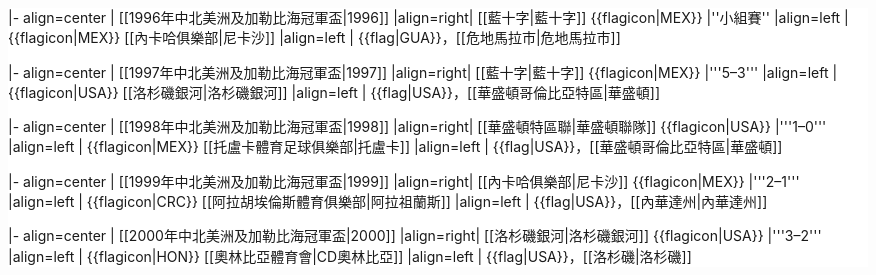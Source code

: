 |- align=center
| [[1996年中北美洲及加勒比海冠軍盃|1996]]
|align=right| [[藍十字|藍十字]] {{flagicon|MEX}}
|''小組賽''
|align=left | {{flagicon|MEX}} [[內卡哈俱樂部|尼卡沙]]
|align=left | {{flag|GUA}}，[[危地馬拉市|危地馬拉市]]

|- align=center
| [[1997年中北美洲及加勒比海冠軍盃|1997]]
|align=right| [[藍十字|藍十字]] {{flagicon|MEX}}
|'''5–3'''
|align=left | {{flagicon|USA}} [[洛杉磯銀河|洛杉磯銀河]]
|align=left | {{flag|USA}}，[[華盛頓哥倫比亞特區|華盛頓]]

|- align=center
| [[1998年中北美洲及加勒比海冠軍盃|1998]]
|align=right| [[華盛頓特區聯|華盛頓聯隊]] {{flagicon|USA}}
|'''1–0'''
|align=left | {{flagicon|MEX}} [[托盧卡體育足球俱樂部|托盧卡]]
|align=left | {{flag|USA}}，[[華盛頓哥倫比亞特區|華盛頓]]

|- align=center
| [[1999年中北美洲及加勒比海冠軍盃|1999]]
|align=right| [[內卡哈俱樂部|尼卡沙]] {{flagicon|MEX}}
|'''2–1'''
|align=left | {{flagicon|CRC}} [[阿拉胡埃倫斯體育俱樂部|阿拉祖蘭斯]]
|align=left | {{flag|USA}}，[[內華達州|內華達州]]

|- align=center
| [[2000年中北美洲及加勒比海冠軍盃|2000]]
|align=right| [[洛杉磯銀河|洛杉磯銀河]] {{flagicon|USA}}
|'''3–2'''
|align=left | {{flagicon|HON}} [[奧林比亞體育會|CD奧林比亞]]
|align=left | {{flag|USA}}，[[洛杉磯|洛杉磯]]
